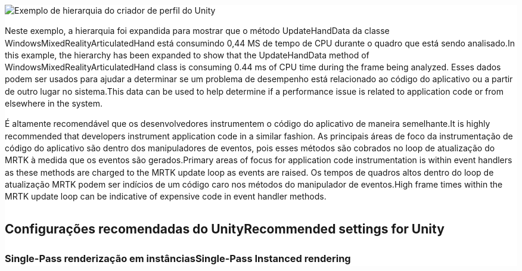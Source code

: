 ![Exemplo de hierarquia do criador de perfil do Unity](../features/images/performance/UnityProfilerHierarchy.png)

<span data-ttu-id="e4ffb-138">Neste exemplo, a hierarquia foi expandida para mostrar que o método UpdateHandData da classe WindowsMixedRealityArticulatedHand está consumindo 0,44 MS de tempo de CPU durante o quadro que está sendo analisado.</span><span class="sxs-lookup"><span data-stu-id="e4ffb-138">In this example, the hierarchy has been expanded to show that the UpdateHandData method of WindowsMixedRealityArticulatedHand class is consuming 0.44 ms of CPU time during the frame being analyzed.</span></span> <span data-ttu-id="e4ffb-139">Esses dados podem ser usados para ajudar a determinar se um problema de desempenho está relacionado ao código do aplicativo ou a partir de outro lugar no sistema.</span><span class="sxs-lookup"><span data-stu-id="e4ffb-139">This data can be used to help determine if a performance issue is related to application code or from elsewhere in the system.</span></span>

<span data-ttu-id="e4ffb-140">É altamente recomendável que os desenvolvedores instrumentem o código do aplicativo de maneira semelhante.</span><span class="sxs-lookup"><span data-stu-id="e4ffb-140">It is highly recommended that developers instrument application code in a similar fashion.</span></span> <span data-ttu-id="e4ffb-141">As principais áreas de foco da instrumentação de código do aplicativo são dentro dos manipuladores de eventos, pois esses métodos são cobrados no loop de atualização do MRTK à medida que os eventos são gerados.</span><span class="sxs-lookup"><span data-stu-id="e4ffb-141">Primary areas of focus for application code instrumentation is within event handlers as these methods are charged to the MRTK update loop as events are raised.</span></span> <span data-ttu-id="e4ffb-142">Os tempos de quadros altos dentro do loop de atualização MRTK podem ser indícios de um código caro nos métodos do manipulador de eventos.</span><span class="sxs-lookup"><span data-stu-id="e4ffb-142">High frame times within the MRTK update loop can be indicative of expensive code in event handler methods.</span></span>

## <a name="recommended-settings-for-unity"></a><span data-ttu-id="e4ffb-143">Configurações recomendadas do Unity</span><span class="sxs-lookup"><span data-stu-id="e4ffb-143">Recommended settings for Unity</span></span>

### <a name="single-pass-instanced-rendering"></a><span data-ttu-id="e4ffb-144">Single-Pass renderização em instâncias</span><span class="sxs-lookup"><span data-stu-id="e4ffb-144">Single-Pass Instanced rendering</span></span>
